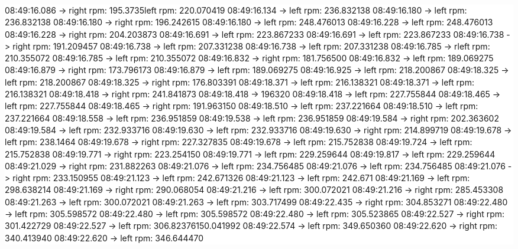 08:49:16.086 -> right rpm: 195.3735left rpm: 220.070419
08:49:16.134 -> left rpm: 236.832138
08:49:16.180 -> left rpm: 236.832138
08:49:16.180 -> right rpm: 196.242615
08:49:16.180 -> left rpm: 248.476013
08:49:16.228 -> left rpm: 248.476013
08:49:16.228 -> right rpm: 204.203873
08:49:16.691 -> left rpm: 223.867233
08:49:16.691 -> left rpm: 223.867233
08:49:16.738 -> right rpm: 191.209457
08:49:16.738 -> left rpm: 207.331238
08:49:16.738 -> left rpm: 207.331238
08:49:16.785 -> rleft rpm: 210.355072
08:49:16.785 -> left rpm: 210.355072
08:49:16.832 -> right rpm: 181.756500
08:49:16.832 -> left rpm: 189.069275
08:49:16.879 -> right rpm: 173.796173
08:49:16.879 -> left rpm: 189.069275
08:49:16.925 -> left rpm: 218.200867
08:49:18.325 -> left rpm: 218.200867
08:49:18.325 -> right rpm: 176.803391
08:49:18.371 -> left rpm: 216.138321
08:49:18.371 -> left rpm: 216.138321
08:49:18.418 -> right rpm: 241.841873
08:49:18.418 -> 196320
08:49:18.418 -> left rpm: 227.755844
08:49:18.465 -> left rpm: 227.755844
08:49:18.465 -> right rpm: 191.963150
08:49:18.510 -> left rpm: 237.221664
08:49:18.510 -> left rpm: 237.221664
08:49:18.558 -> left rpm: 236.951859
08:49:19.538 -> left rpm: 236.951859
08:49:19.584 -> right rpm: 202.363602
08:49:19.584 -> left rpm: 232.933716
08:49:19.630 -> left rpm: 232.933716
08:49:19.630 -> right rpm: 214.899719
08:49:19.678 -> left rpm: 238.1464
08:49:19.678 -> right rpm: 227.327835
08:49:19.678 -> left rpm: 215.752838
08:49:19.724 -> left rpm: 215.752838
08:49:19.771 -> right rpm: 223.254150
08:49:19.771 -> left rpm: 229.259644
08:49:19.817 -> left rpm: 229.259644
08:49:21.029 -> right rpm: 231.882263
08:49:21.076 -> left rpm: 234.756485
08:49:21.076 -> left rpm: 234.756485
08:49:21.076 -> right rpm: 233.150955
08:49:21.123 -> left rpm: 242.671326
08:49:21.123 -> left rpm: 242.671
08:49:21.169 -> left rpm: 298.638214
08:49:21.169 -> right rpm: 290.068054
08:49:21.216 -> left rpm: 300.072021
08:49:21.216 -> right rpm: 285.453308
08:49:21.263 -> left rpm: 300.072021
08:49:21.263 -> left rpm: 303.717499
08:49:22.435 -> right rpm: 304.853271
08:49:22.480 -> left rpm: 305.598572
08:49:22.480 -> left rpm: 305.598572
08:49:22.480 -> left rpm: 305.523865
08:49:22.527 -> right rpm: 301.422729
08:49:22.527 -> left rpm: 306.82376150.041992
08:49:22.574 -> left rpm: 349.650360
08:49:22.620 -> right rpm: 340.413940
08:49:22.620 -> left rpm: 346.644470
